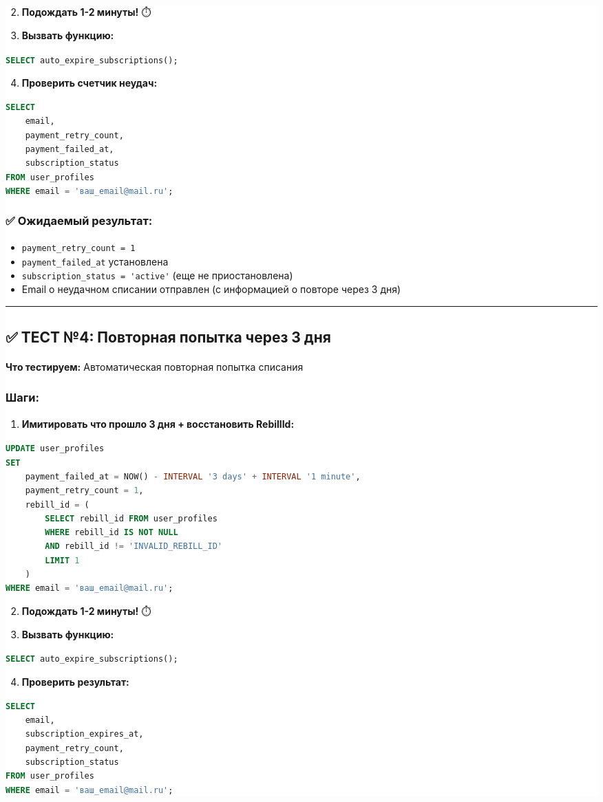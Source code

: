 2. **Подождать 1-2 минуты!** ⏱️

3. **Вызвать функцию:**
```sql
SELECT auto_expire_subscriptions();
```

4. **Проверить счетчик неудач:**
```sql
SELECT
    email,
    payment_retry_count,
    payment_failed_at,
    subscription_status
FROM user_profiles
WHERE email = 'ваш_email@mail.ru';
```

### ✅ Ожидаемый результат:
- `payment_retry_count = 1`
- `payment_failed_at` установлена
- `subscription_status = 'active'` (еще не приостановлена)
- Email о неудачном списании отправлен (с информацией о повторе через 3 дня)

---

## ✅ ТЕСТ №4: Повторная попытка через 3 дня

**Что тестируем:** Автоматическая повторная попытка списания

### Шаги:

1. **Имитировать что прошло 3 дня + восстановить RebillId:**
```sql
UPDATE user_profiles
SET
    payment_failed_at = NOW() - INTERVAL '3 days' + INTERVAL '1 minute',
    payment_retry_count = 1,
    rebill_id = (
        SELECT rebill_id FROM user_profiles
        WHERE rebill_id IS NOT NULL
        AND rebill_id != 'INVALID_REBILL_ID'
        LIMIT 1
    )
WHERE email = 'ваш_email@mail.ru';
```

2. **Подождать 1-2 минуты!** ⏱️

3. **Вызвать функцию:**
```sql
SELECT auto_expire_subscriptions();
```

4. **Проверить результат:**
```sql
SELECT
    email,
    subscription_expires_at,
    payment_retry_count,
    subscription_status
FROM user_profiles
WHERE email = 'ваш_email@mail.ru';
```
